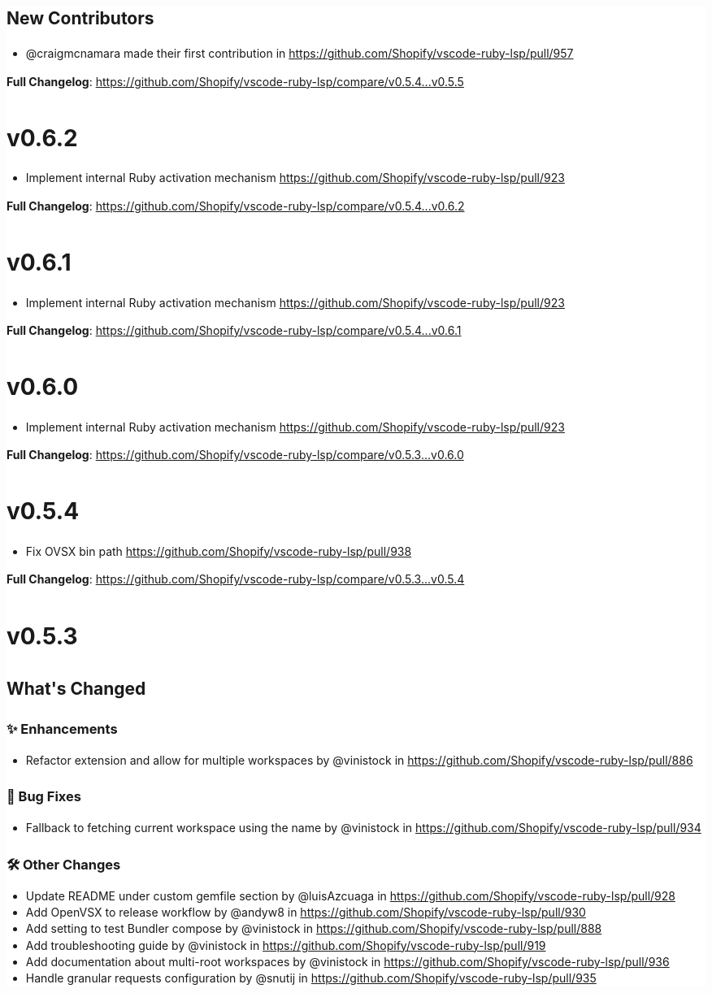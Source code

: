 ## New Contributors
* @craigmcnamara made their first contribution in https://github.com/Shopify/vscode-ruby-lsp/pull/957

**Full Changelog**: https://github.com/Shopify/vscode-ruby-lsp/compare/v0.5.4...v0.5.5

# v0.6.2


- Implement internal Ruby activation mechanism https://github.com/Shopify/vscode-ruby-lsp/pull/923

**Full Changelog**: https://github.com/Shopify/vscode-ruby-lsp/compare/v0.5.4...v0.6.2

# v0.6.1


- Implement internal Ruby activation mechanism https://github.com/Shopify/vscode-ruby-lsp/pull/923

**Full Changelog**: https://github.com/Shopify/vscode-ruby-lsp/compare/v0.5.4...v0.6.1

# v0.6.0


* Implement internal Ruby activation mechanism https://github.com/Shopify/vscode-ruby-lsp/pull/923

**Full Changelog**: https://github.com/Shopify/vscode-ruby-lsp/compare/v0.5.3...v0.6.0

# v0.5.4


- Fix OVSX bin path https://github.com/Shopify/vscode-ruby-lsp/pull/938

**Full Changelog**: https://github.com/Shopify/vscode-ruby-lsp/compare/v0.5.3...v0.5.4

# v0.5.3


## What's Changed
### ✨ Enhancements
* Refactor extension and allow for multiple workspaces by @vinistock in https://github.com/Shopify/vscode-ruby-lsp/pull/886
### 🐛 Bug Fixes
* Fallback to fetching current workspace using the name by @vinistock in https://github.com/Shopify/vscode-ruby-lsp/pull/934
### 🛠 Other Changes
* Update README under custom gemfile section by @luisAzcuaga in https://github.com/Shopify/vscode-ruby-lsp/pull/928
* Add OpenVSX to release workflow by @andyw8 in https://github.com/Shopify/vscode-ruby-lsp/pull/930
* Add setting to test Bundler compose by @vinistock in https://github.com/Shopify/vscode-ruby-lsp/pull/888
* Add troubleshooting guide by @vinistock in https://github.com/Shopify/vscode-ruby-lsp/pull/919
* Add documentation about multi-root workspaces by @vinistock in https://github.com/Shopify/vscode-ruby-lsp/pull/936
* Handle granular requests configuration by @snutij in https://github.com/Shopify/vscode-ruby-lsp/pull/935
